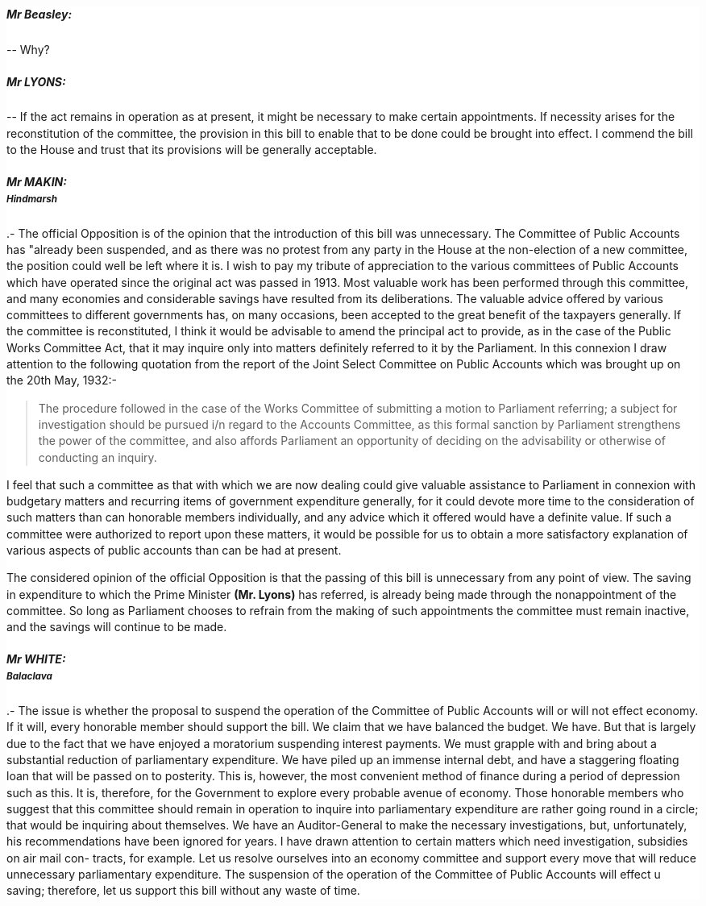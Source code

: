 ##### Mr Beasley:

-- Why? 

##### Mr LYONS:

-- If the act remains in operation as at present, it might be necessary to make certain appointments. If necessity arises for the reconstitution of the committee, the provision in this bill to enable that to be done could be brought into effect. I commend the bill to the House and trust that its provisions will be generally acceptable. 

##### Mr MAKIN:<br><small class="text-muted">Hindmarsh</small>

.- The official Opposition is of the opinion that the introduction of this bill was unnecessary. The Committee of Public Accounts has "already been suspended, and as there was no protest from any party in the House at the non-election of a new committee, the position could well be left where it is. I wish to pay my tribute of appreciation to the various committees of Public Accounts which have operated since the original act was passed in 1913. Most valuable work has been performed through this committee, and many economies and considerable savings have resulted from its deliberations. The valuable advice offered by various committees to different governments has, on many occasions, been accepted to the great benefit of the taxpayers generally. If the committee is reconstituted, I think it would be advisable to amend the principal act to provide, as in the case of the Public Works Committee Act, that it may inquire only into matters definitely referred to it by the Parliament. In this connexion I draw attention to the following quotation from the report of the Joint Select Committee on Public Accounts which was brought up on the 20th May, 1932:- 

  >The procedure followed in the case of the Works Committee of submitting a motion to Parliament referring; a subject for investigation should be pursued i/n regard to the Accounts Committee, as this formal sanction by Parliament strengthens the power of the committee, and also affords Parliament an opportunity of deciding on the advisability or otherwise of conducting an inquiry. 

I feel that such a committee as that with which we are now dealing could give valuable assistance to Parliament in connexion with budgetary matters and recurring items of government expenditure generally, for it could devote more time to the consideration of such matters than can honorable members individually, and any advice which it offered would have a definite value. If such a committee were authorized to report upon these matters, it would be possible for us to obtain a more satisfactory explanation of various aspects of public accounts than can be had at present. 

The considered opinion of the official Opposition is that the passing of this bill is unnecessary from any point of view. The saving in expenditure to which the Prime Minister  **(Mr. Lyons)**  has referred, is already being made through the nonappointment of the committee. So long as Parliament chooses to refrain from the making of such appointments the committee must remain inactive, and the savings will continue to be made. 

##### Mr WHITE:<br><small class="text-muted">Balaclava</small>

.- The issue is whether the proposal to suspend the operation of the Committee of Public Accounts will or will not effect economy. If it will, every honorable member should support the bill. We claim that we have balanced the budget. We have. But that is largely due to the fact that we have enjoyed a moratorium suspending interest payments. We must grapple with and bring about a substantial reduction of parliamentary expenditure. We have piled up an immense internal debt, and have a staggering floating loan that will be passed on to posterity. This is, however, the most convenient method of finance during a period of depression such as this. It is, therefore, for the Government to explore every probable avenue of economy. Those honorable members who suggest that this committee should remain in operation to inquire into parliamentary expenditure are rather going round in a circle; that would be inquiring about themselves. We have an Auditor-General to make the necessary investigations, but, unfortunately, his recommendations have been ignored for years. I have drawn attention to certain matters which need investigation, subsidies on air mail con-  tracts, for example. Let us resolve ourselves into an economy committee and support every move that will reduce unnecessary parliamentary expenditure. The suspension of the operation of the Committee of Public Accounts will effect u saving; therefore, let us support this bill without any waste of time. 
